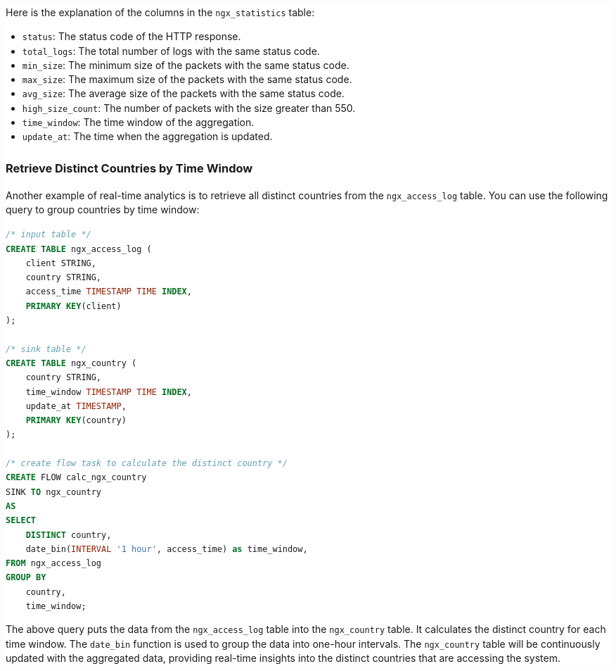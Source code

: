 Here is the explanation of the columns in the `ngx_statistics` table:

- `status`: The status code of the HTTP response.
- `total_logs`: The total number of logs with the same status code.
- `min_size`: The minimum size of the packets with the same status code.
- `max_size`: The maximum size of the packets with the same status code.
- `avg_size`: The average size of the packets with the same status code.
- `high_size_count`: The number of packets with the size greater than 550.
- `time_window`: The time window of the aggregation.
- `update_at`: The time when the aggregation is updated.

### Retrieve Distinct Countries by Time Window

Another example of real-time analytics is to retrieve all distinct countries from the `ngx_access_log` table.
You can use the following query to group countries by time window:

```sql
/* input table */
CREATE TABLE ngx_access_log (
    client STRING,
    country STRING,
    access_time TIMESTAMP TIME INDEX,
    PRIMARY KEY(client)
);

/* sink table */
CREATE TABLE ngx_country (
    country STRING,
    time_window TIMESTAMP TIME INDEX,
    update_at TIMESTAMP,
    PRIMARY KEY(country)
);

/* create flow task to calculate the distinct country */
CREATE FLOW calc_ngx_country
SINK TO ngx_country
AS
SELECT
    DISTINCT country,
    date_bin(INTERVAL '1 hour', access_time) as time_window,
FROM ngx_access_log
GROUP BY
    country,
    time_window;
```

The above query puts the data from the `ngx_access_log` table into the `ngx_country` table.
It calculates the distinct country for each time window.
The `date_bin` function is used to group the data into one-hour intervals.
The `ngx_country` table will be continuously updated with the aggregated data,
providing real-time insights into the distinct countries that are accessing the system. 
